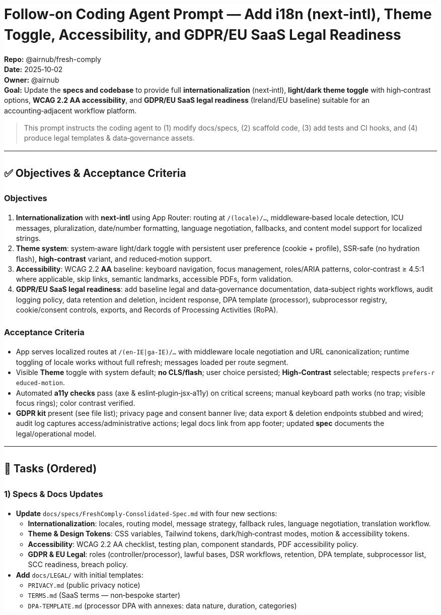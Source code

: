 # Follow‑on Coding Agent Prompt — Add i18n (next‑intl), Theme Toggle, Accessibility, and GDPR/EU SaaS Legal Readiness

**Repo:** @airnub/fresh-comply  
**Date:** 2025‑10‑02  
**Owner:** @airnub  
**Goal:** Update the **specs and codebase** to provide full **internationalization** (next‑intl), **light/dark theme toggle** with high‑contrast options, **WCAG 2.2 AA accessibility**, and **GDPR/EU SaaS legal readiness** (Ireland/EU baseline) suitable for an accounting‑adjacent workflow platform.

> This prompt instructs the coding agent to (1) modify docs/specs, (2) scaffold code, (3) add tests and CI hooks, and (4) produce legal templates & data‑governance assets.

---

## ✅ Objectives & Acceptance Criteria

### Objectives
1) **Internationalization** with **next‑intl** using App Router: routing at `/(locale)/…`, middleware‑based locale detection, ICU messages, pluralization, date/number formatting, language negotiation, fallbacks, and content model support for localized strings.
2) **Theme system**: system‑aware light/dark toggle with persistent user preference (cookie + profile), SSR‑safe (no hydration flash), **high‑contrast** variant, and reduced‑motion support.
3) **Accessibility**: WCAG 2.2 **AA** baseline: keyboard navigation, focus management, roles/ARIA patterns, color‑contrast ≥ 4.5:1 where applicable, skip links, semantic landmarks, accessible PDFs, form validation.
4) **GDPR/EU SaaS legal readiness**: add baseline legal and data‑governance documentation, data‑subject rights workflows, audit logging policy, data retention and deletion, incident response, DPA template (processor), subprocessor registry, cookie/consent controls, exports, and Records of Processing Activities (RoPA).

### Acceptance Criteria
- App serves localized routes at `/(en-IE|ga-IE)/…` with middleware locale negotiation and URL canonicalization; runtime toggling of locale works without full refresh; messages loaded per route segment.
- Visible **Theme** toggle with system default; **no CLS/flash**; user choice persisted; **High‑Contrast** selectable; respects `prefers-reduced-motion`.
- Automated **a11y checks** pass (axe & eslint‑plugin‑jsx‑a11y) on critical screens; manual keyboard path works (no trap; visible focus rings); color contrast verified.
- **GDPR kit** present (see file list); privacy page and consent banner live; data export & deletion endpoints stubbed and wired; audit log captures access/administrative actions; legal docs link from app footer; updated **spec** documents the legal/operational model.

---

## 🧱 Tasks (Ordered)

### 1) Specs & Docs Updates
- **Update** `docs/specs/FreshComply-Consolidated-Spec.md` with four new sections:
  - **Internationalization**: locales, routing model, message strategy, fallback rules, language negotiation, translation workflow.
  - **Theme & Design Tokens**: CSS variables, Tailwind tokens, dark/high‑contrast modes, motion & accessibility tokens.
  - **Accessibility**: WCAG 2.2 AA checklist, testing plan, component standards, PDF accessibility policy.
  - **GDPR & EU Legal**: roles (controller/processor), lawful bases, DSR workflows, retention, DPA template, subprocessor list, SCC readiness, breach policy.
- **Add** `docs/LEGAL/` with initial templates:
  - `PRIVACY.md` (public privacy notice)
  - `TERMS.md` (SaaS terms — non‑bespoke starter)
  - `DPA-TEMPLATE.md` (processor DPA with annexes: data nature, duration, categories)